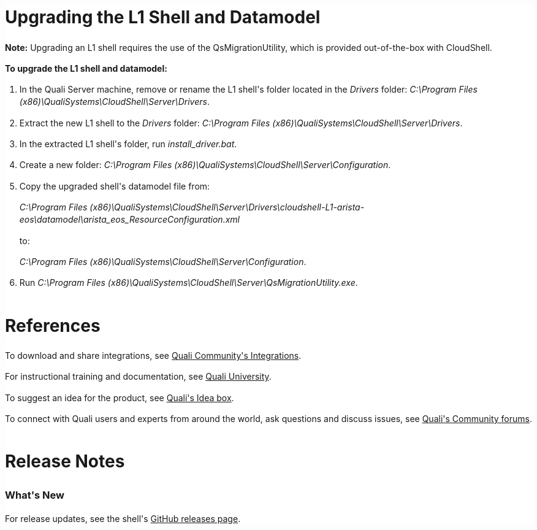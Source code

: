 # Upgrading the L1 Shell and Datamodel

**Note:** Upgrading an L1 shell requires the use of the QsMigrationUtility, which is provided out-of-the-box with CloudShell.

**To upgrade the L1 shell and datamodel:**
1. In the Quali Server machine, remove or rename the L1 shell's folder located in the *Drivers* folder: *C:\Program Files (x86)\QualiSystems\CloudShell\Server\Drivers*.

2. Extract the new L1 shell to the *Drivers* folder: *C:\Program Files (x86)\QualiSystems\CloudShell\Server\Drivers*.

3. In the extracted L1 shell's folder, run *install_driver.bat*.

4. Create a new folder: *C:\Program Files (x86)\QualiSystems\CloudShell\Server\Configuration*.

5. Copy the upgraded shell's datamodel file from:

	*C:\Program Files (x86)\QualiSystems\CloudShell\Server\Drivers\cloudshell-L1-arista-eos\datamodel\arista_eos_ResourceConfiguration.xml*
	
	to:
	
	*C:\Program Files (x86)\QualiSystems\CloudShell\Server\Configuration*.

6. Run *C:\Program Files (x86)\QualiSystems\CloudShell\Server\QsMigrationUtility.exe*.

# References
To download and share integrations, see [Quali Community's Integrations](https://community.quali.com/integrations). 

For instructional training and documentation, see [Quali University](https://www.quali.com/university/).

To suggest an idea for the product, see [Quali's Idea box](https://community.quali.com/ideabox). 

To connect with Quali users and experts from around the world, ask questions and discuss issues, see [Quali's Community forums](https://community.quali.com/forums). 

# Release Notes 

### What's New

For release updates, see the shell's [GitHub releases page](https://github.com/QualiSystems/cloudshell-l1-arista-eos/releases).
